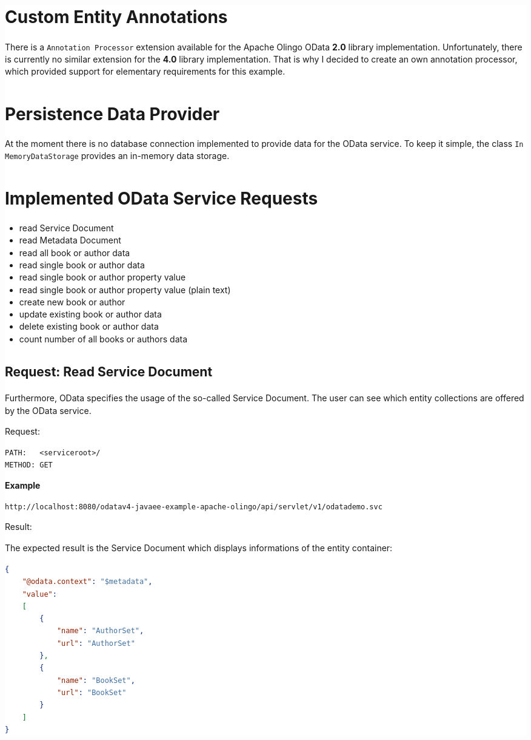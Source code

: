 
# Custom Entity Annotations

There is a `Annotation Processor` extension available for the Apache Olingo OData **2.0** library implementation. Unfortunately, there is currently no similar extension for the **4.0** library implementation. That is why I decided to create an own annotation processor, which provided support for elementary requirements for this example.


# Persistence Data Provider

At the moment there is no database connection implemented to provide data for the OData service. To keep it simple, the class `InMemoryDataStorage` provides an in-memory data storage.

# Implemented OData Service Requests

- read Service Document
- read Metadata Document
- read all book or author data
- read single book or author data
- read single book or author property value
- read single book or author property value (plain text)
- create new book or author
- update existing book or author data
- delete existing book or author data
- count number of all books or authors data



## Request: Read Service Document

Furthermore, OData specifies the usage of the so-called Service Document. The user can see which entity collections are offered by the OData service.

Request:

```
PATH:   <serviceroot>/
METHOD: GET
```

**Example**

```
http://localhost:8080/odatav4-javaee-example-apache-olingo/api/servlet/v1/odatademo.svc
```

Result:

The expected result is the Service Document which displays informations of the entity container:

```json
{
    "@odata.context": "$metadata",
    "value":
    [
        {
            "name": "AuthorSet",
            "url": "AuthorSet"
        },
        {
            "name": "BookSet",
            "url": "BookSet"
        }
    ]
}
```